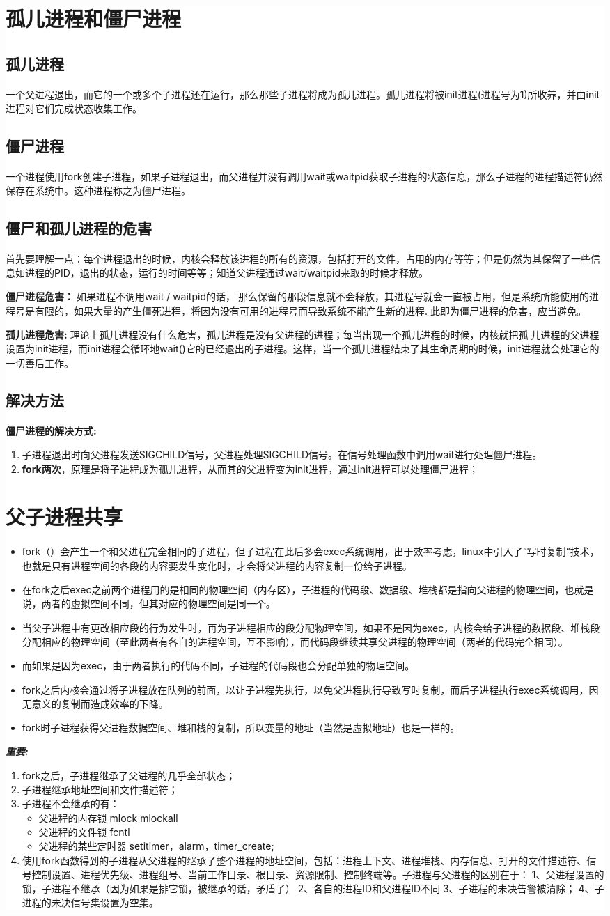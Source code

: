 # 孤儿进程和僵尸进程
## 孤儿进程
一个父进程退出，而它的一个或多个子进程还在运行，那么那些子进程将成为孤儿进程。孤儿进程将被init进程(进程号为1)所收养，并由init进程对它们完成状态收集工作。

## 僵尸进程
一个进程使用fork创建子进程，如果子进程退出，而父进程并没有调用wait或waitpid获取子进程的状态信息，那么子进程的进程描述符仍然保存在系统中。这种进程称之为僵尸进程。

## 僵尸和孤儿进程的危害
首先要理解一点：每个进程退出的时候，内核会释放该进程的所有的资源，包括打开的文件，占用的内存等等；但是仍然为其保留了一些信息如进程的PID，退出的状态，运行的时间等等；知道父进程通过wait/waitpid来取的时候才释放。

**僵尸进程危害：**
如果进程不调用wait / waitpid的话， 那么保留的那段信息就不会释放，其进程号就会一直被占用，但是系统所能使用的进程号是有限的，如果大量的产生僵死进程，将因为没有可用的进程号而导致系统不能产生新的进程. 此即为僵尸进程的危害，应当避免。


**孤儿进程危害:**
理论上孤儿进程没有什么危害，孤儿进程是没有父进程的进程；每当出现一个孤儿进程的时候，内核就把孤 儿进程的父进程设置为init进程，而init进程会循环地wait()它的已经退出的子进程。这样，当一个孤儿进程结束了其生命周期的时候，init进程就会处理它的一切善后工作。

## 解决方法

**僵尸进程的解决方式:**
1. 子进程退出时向父进程发送SIGCHILD信号，父进程处理SIGCHILD信号。在信号处理函数中调用wait进行处理僵尸进程。
2. **fork两次**，原理是将子进程成为孤儿进程，从而其的父进程变为init进程，通过init进程可以处理僵尸进程；

# 父子进程共享
* fork（）会产生一个和父进程完全相同的子进程，但子进程在此后多会exec系统调用，出于效率考虑，linux中引入了“写时复制“技术，也就是只有进程空间的各段的内容要发生变化时，才会将父进程的内容复制一份给子进程。
* 在fork之后exec之前两个进程用的是相同的物理空间（内存区），子进程的代码段、数据段、堆栈都是指向父进程的物理空间，也就是说，两者的虚拟空间不同，但其对应的物理空间是同一个。
* 当父子进程中有更改相应段的行为发生时，再为子进程相应的段分配物理空间，如果不是因为exec，内核会给子进程的数据段、堆栈段分配相应的物理空间（至此两者有各自的进程空间，互不影响），而代码段继续共享父进程的物理空间（两者的代码完全相同）。
* 而如果是因为exec，由于两者执行的代码不同，子进程的代码段也会分配单独的物理空间。
* fork之后内核会通过将子进程放在队列的前面，以让子进程先执行，以免父进程执行导致写时复制，而后子进程执行exec系统调用，因无意义的复制而造成效率的下降。

* fork时子进程获得父进程数据空间、堆和栈的复制，所以变量的地址（当然是虚拟地址）也是一样的。

***重要:***

1. fork之后，子进程继承了父进程的几乎全部状态；
2. 子进程继承地址空间和文件描述符；
3. 子进程不会继承的有： 
    * 父进程的内存锁 mlock mlockall
    * 父进程的文件锁 fcntl
    * 父进程的某些定时器 setitimer，alarm，timer_create;
4. 使用fork函数得到的子进程从父进程的继承了整个进程的地址空间，包括：进程上下文、进程堆栈、内存信息、打开的文件描述符、信号控制设置、进程优先级、进程组号、当前工作目录、根目录、资源限制、控制终端等。子进程与父进程的区别在于：
    1、父进程设置的锁，子进程不继承（因为如果是排它锁，被继承的话，矛盾了）
    2、各自的进程ID和父进程ID不同
    3、子进程的未决告警被清除；
    4、子进程的未决信号集设置为空集。
